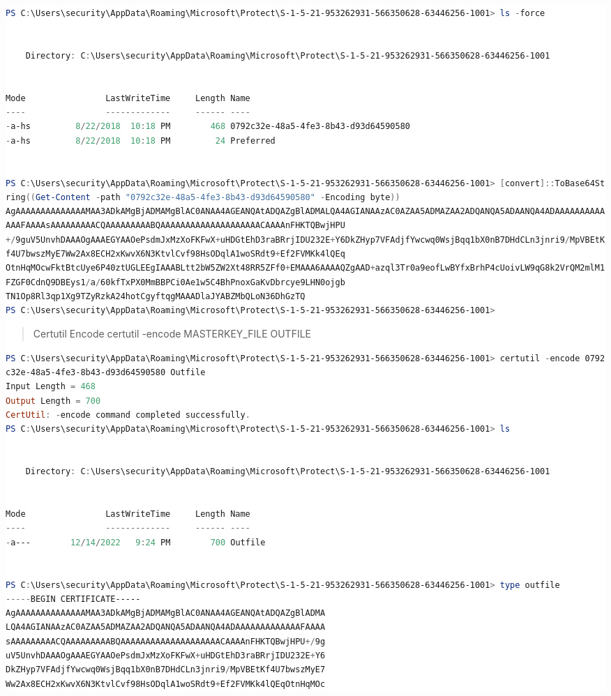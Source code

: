 ```powershell
PS C:\Users\security\AppData\Roaming\Microsoft\Protect\S-1-5-21-953262931-566350628-63446256-1001> ls -force


    Directory: C:\Users\security\AppData\Roaming\Microsoft\Protect\S-1-5-21-953262931-566350628-63446256-1001


Mode                LastWriteTime     Length Name                                                                                                                                           
----                -------------     ------ ----                                                                                                                                           
-a-hs         8/22/2018  10:18 PM        468 0792c32e-48a5-4fe3-8b43-d93d64590580                                                                                                           
-a-hs         8/22/2018  10:18 PM         24 Preferred                                                                                                                                      


PS C:\Users\security\AppData\Roaming\Microsoft\Protect\S-1-5-21-953262931-566350628-63446256-1001> [convert]::ToBase64String((Get-Content -path "0792c32e-48a5-4fe3-8b43-d93d64590580" -Encoding byte))
AgAAAAAAAAAAAAAAMAA3ADkAMgBjADMAMgBlAC0ANAA4AGEANQAtADQAZgBlADMALQA4AGIANAAzAC0AZAA5ADMAZAA2ADQANQA5ADAANQA4ADAAAAAAAAAAAAAFAAAAsAAAAAAAAACQAAAAAAAAABQAAAAAAAAAAAAAAAAAAAACAAAAnFHKTQBwjHPU
+/9guV5UnvhDAAAOgAAAEGYAAOePsdmJxMzXoFKFwX+uHDGtEhD3raBRrjIDU232E+Y6DkZHyp7VFAdjfYwcwq0WsjBqq1bX0nB7DHdCLn3jnri9/MpVBEtKf4U7bwszMyE7Ww2Ax8ECH2xKwvX6N3KtvlCvf98HsODqlA1woSRdt9+Ef2FVMKk4lQEq
OtnHqMOcwFktBtcUye6P40ztUGLEEgIAAABLtt2bW5ZW2Xt48RR5ZFf0+EMAAA6AAAAQZgAAD+azql3Tr0a9eofLwBYfxBrhP4cUoivLW9qG8k2VrQM2mlM1FZGF0CdnQ9DBEys1/a/60kfTxPX0MmBBPCi0Ae1w5C4BhPnoxGaKvDbrcye9LHN0ojgb
TN1Op8Rl3qp1Xg9TZyRzkA24hotCgyftqgMAAADlaJYABZMbQLoN36DhGzTQ
PS C:\Users\security\AppData\Roaming\Microsoft\Protect\S-1-5-21-953262931-566350628-63446256-1001>
```

> Certutil Encode
> certutil -encode MASTERKEY_FILE OUTFILE

```powershell
PS C:\Users\security\AppData\Roaming\Microsoft\Protect\S-1-5-21-953262931-566350628-63446256-1001> certutil -encode 0792c32e-48a5-4fe3-8b43-d93d64590580 Outfile
Input Length = 468
Output Length = 700
CertUtil: -encode command completed successfully.
PS C:\Users\security\AppData\Roaming\Microsoft\Protect\S-1-5-21-953262931-566350628-63446256-1001> ls


    Directory: C:\Users\security\AppData\Roaming\Microsoft\Protect\S-1-5-21-953262931-566350628-63446256-1001


Mode                LastWriteTime     Length Name                                                                                                                                           
----                -------------     ------ ----                                                                                                                                           
-a---        12/14/2022   9:24 PM        700 Outfile                                                                                                                                        


PS C:\Users\security\AppData\Roaming\Microsoft\Protect\S-1-5-21-953262931-566350628-63446256-1001> type outfile
-----BEGIN CERTIFICATE-----
AgAAAAAAAAAAAAAAMAA3ADkAMgBjADMAMgBlAC0ANAA4AGEANQAtADQAZgBlADMA
LQA4AGIANAAzAC0AZAA5ADMAZAA2ADQANQA5ADAANQA4ADAAAAAAAAAAAAAFAAAA
sAAAAAAAAACQAAAAAAAAABQAAAAAAAAAAAAAAAAAAAACAAAAnFHKTQBwjHPU+/9g
uV5UnvhDAAAOgAAAEGYAAOePsdmJxMzXoFKFwX+uHDGtEhD3raBRrjIDU232E+Y6
DkZHyp7VFAdjfYwcwq0WsjBqq1bX0nB7DHdCLn3jnri9/MpVBEtKf4U7bwszMyE7
Ww2Ax8ECH2xKwvX6N3KtvlCvf98HsODqlA1woSRdt9+Ef2FVMKk4lQEqOtnHqMOc
```